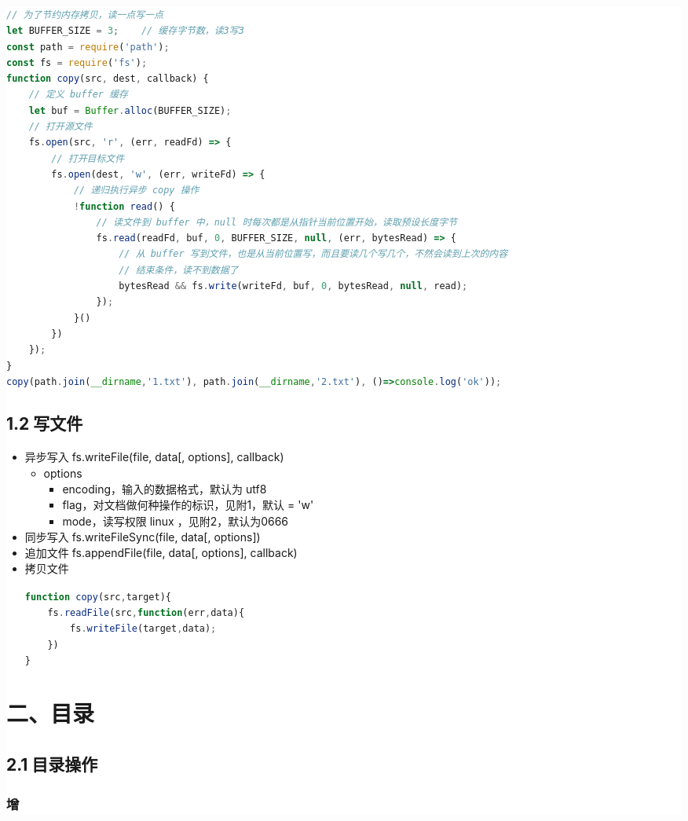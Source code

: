 ```javascript
// 为了节约内存拷贝，读一点写一点
let BUFFER_SIZE = 3;    // 缓存字节数，读3写3
const path = require('path');
const fs = require('fs');
function copy(src, dest, callback) {
    // 定义 buffer 缓存
    let buf = Buffer.alloc(BUFFER_SIZE);
    // 打开源文件
    fs.open(src, 'r', (err, readFd) => {
        // 打开目标文件
        fs.open(dest, 'w', (err, writeFd) => {
            // 递归执行异步 copy 操作
            !function read() {
                // 读文件到 buffer 中，null 时每次都是从指针当前位置开始，读取预设长度字节
                fs.read(readFd, buf, 0, BUFFER_SIZE, null, (err, bytesRead) => {
                    // 从 buffer 写到文件，也是从当前位置写，而且要读几个写几个，不然会读到上次的内容
                    // 结束条件，读不到数据了
                    bytesRead && fs.write(writeFd, buf, 0, bytesRead, null, read);
                });
            }()
        })
    });
}
copy(path.join(__dirname,'1.txt'), path.join(__dirname,'2.txt'), ()=>console.log('ok'));
```
 
## 1.2 写文件
 
- 异步写入 fs.writeFile(file, data[, options], callback)
    - options
        - encoding，输入的数据格式，默认为 utf8
        - flag，对文档做何种操作的标识，见附1，默认 = 'w'
        - mode，读写权限 linux ，见附2，默认为0666
- 同步写入 fs.writeFileSync(file, data[, options])
- 追加文件 fs.appendFile(file, data[, options], callback)
- 拷贝文件
    ```javascript
    function copy(src,target){
        fs.readFile(src,function(err,data){
            fs.writeFile(target,data);
        })
    }
    ```

# 二、目录

## 2.1 目录操作

### 增
